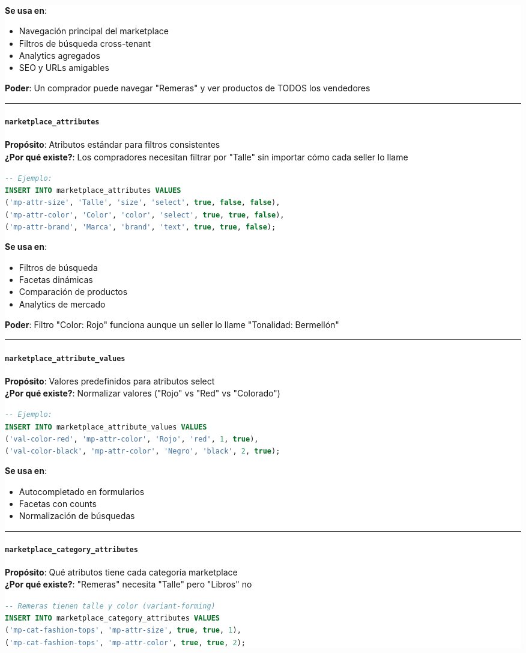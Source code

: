 **Se usa en**:
- Navegación principal del marketplace
- Filtros de búsqueda cross-tenant
- Analytics agregados
- SEO y URLs amigables

**Poder**: Un comprador puede navegar "Remeras" y ver productos de TODOS los vendedores

---

#### `marketplace_attributes`
**Propósito**: Atributos estándar para filtros consistentes  
**¿Por qué existe?**: Los compradores necesitan filtrar por "Talle" sin importar cómo cada seller lo llame

```sql
-- Ejemplo:
INSERT INTO marketplace_attributes VALUES
('mp-attr-size', 'Talle', 'size', 'select', true, false, false),
('mp-attr-color', 'Color', 'color', 'select', true, true, false),
('mp-attr-brand', 'Marca', 'brand', 'text', true, true, false);
```

**Se usa en**:
- Filtros de búsqueda
- Facetas dinámicas
- Comparación de productos
- Analytics de mercado

**Poder**: Filtro "Color: Rojo" funciona aunque un seller lo llame "Tonalidad: Bermellón"

---

#### `marketplace_attribute_values`
**Propósito**: Valores predefinidos para atributos select  
**¿Por qué existe?**: Normalizar valores ("Rojo" vs "Red" vs "Colorado")

```sql
-- Ejemplo:
INSERT INTO marketplace_attribute_values VALUES
('val-color-red', 'mp-attr-color', 'Rojo', 'red', 1, true),
('val-color-black', 'mp-attr-color', 'Negro', 'black', 2, true);
```

**Se usa en**:
- Autocompletado en formularios
- Facetas con counts
- Normalización de búsquedas

---

#### `marketplace_category_attributes`
**Propósito**: Qué atributos tiene cada categoría marketplace  
**¿Por qué existe?**: "Remeras" necesita "Talle" pero "Libros" no

```sql
-- Remeras tienen talle y color (variant-forming)
INSERT INTO marketplace_category_attributes VALUES
('mp-cat-fashion-tops', 'mp-attr-size', true, true, 1),
('mp-cat-fashion-tops', 'mp-attr-color', true, true, 2);
```
